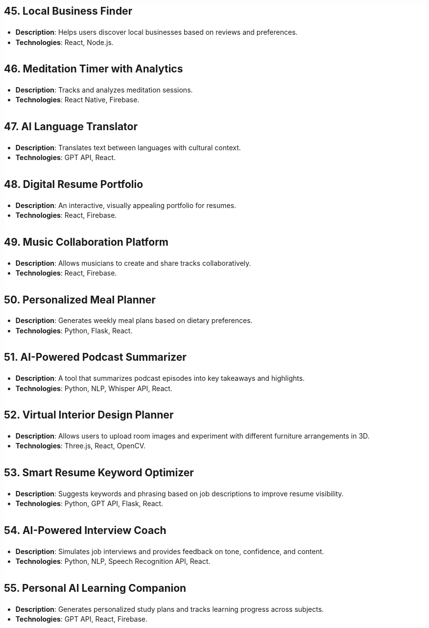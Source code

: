 ## 45. Local Business Finder
- **Description**: Helps users discover local businesses based on reviews and preferences.
- **Technologies**: React, Node.js.

## 46. Meditation Timer with Analytics
- **Description**: Tracks and analyzes meditation sessions.
- **Technologies**: React Native, Firebase.

## 47. AI Language Translator
- **Description**: Translates text between languages with cultural context.
- **Technologies**: GPT API, React.

## 48. Digital Resume Portfolio
- **Description**: An interactive, visually appealing portfolio for resumes.
- **Technologies**: React, Firebase.

## 49. Music Collaboration Platform
- **Description**: Allows musicians to create and share tracks collaboratively.
- **Technologies**: React, Firebase.

## 50. Personalized Meal Planner
- **Description**: Generates weekly meal plans based on dietary preferences.
- **Technologies**: Python, Flask, React.

## 51. AI-Powered Podcast Summarizer  
- **Description**: A tool that summarizes podcast episodes into key takeaways and highlights.  
- **Technologies**: Python, NLP, Whisper API, React.  

## 52. Virtual Interior Design Planner  
- **Description**: Allows users to upload room images and experiment with different furniture arrangements in 3D.  
- **Technologies**: Three.js, React, OpenCV.  

## 53. Smart Resume Keyword Optimizer  
- **Description**: Suggests keywords and phrasing based on job descriptions to improve resume visibility.  
- **Technologies**: Python, GPT API, Flask, React.  

## 54. AI-Powered Interview Coach  
- **Description**: Simulates job interviews and provides feedback on tone, confidence, and content.  
- **Technologies**: Python, NLP, Speech Recognition API, React.  

## 55. Personal AI Learning Companion  
- **Description**: Generates personalized study plans and tracks learning progress across subjects.  
- **Technologies**: GPT API, React, Firebase.  
